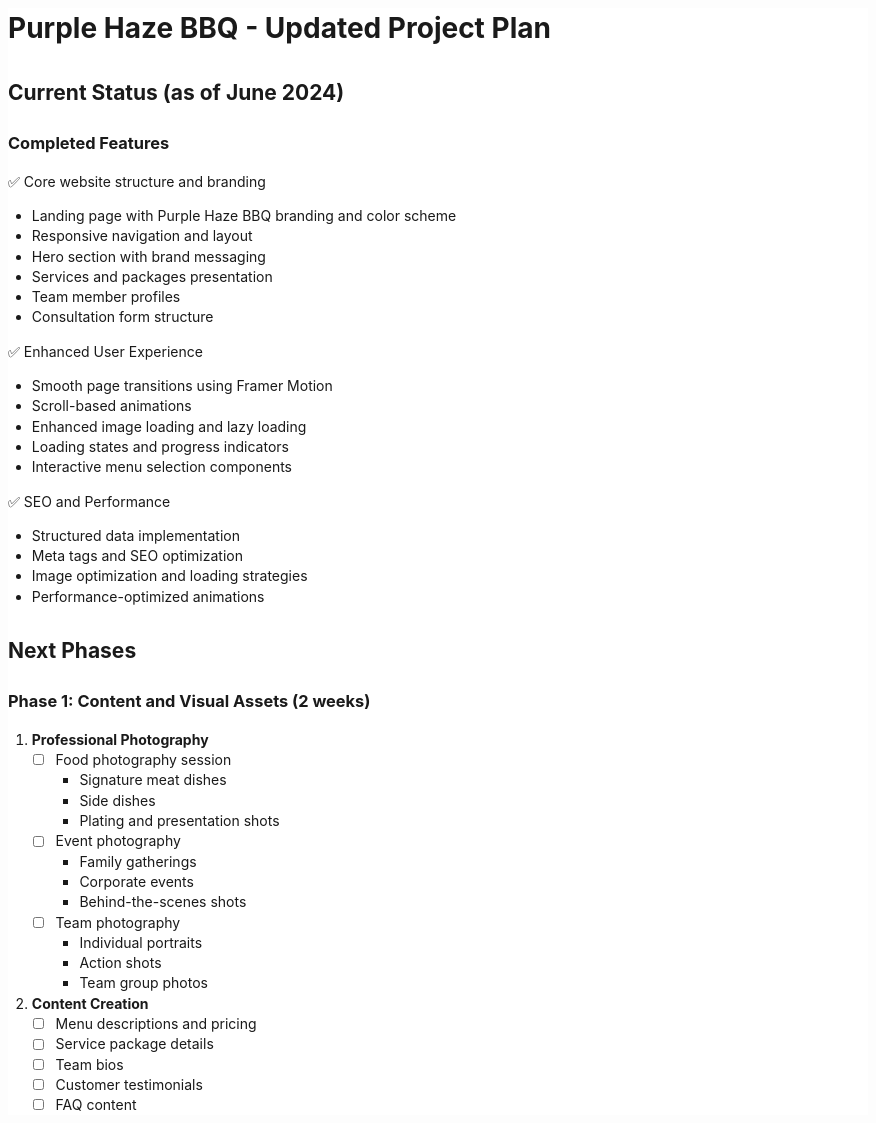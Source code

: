 # Purple Haze BBQ - Updated Project Plan

## Current Status (as of June 2024)

### Completed Features
✅ Core website structure and branding
- Landing page with Purple Haze BBQ branding and color scheme
- Responsive navigation and layout
- Hero section with brand messaging
- Services and packages presentation
- Team member profiles
- Consultation form structure

✅ Enhanced User Experience
- Smooth page transitions using Framer Motion
- Scroll-based animations
- Enhanced image loading and lazy loading
- Loading states and progress indicators
- Interactive menu selection components

✅ SEO and Performance
- Structured data implementation
- Meta tags and SEO optimization
- Image optimization and loading strategies
- Performance-optimized animations

## Next Phases

### Phase 1: Content and Visual Assets (2 weeks)
1. **Professional Photography**
   - [ ] Food photography session
     - Signature meat dishes
     - Side dishes
     - Plating and presentation shots
   - [ ] Event photography
     - Family gatherings
     - Corporate events
     - Behind-the-scenes shots
   - [ ] Team photography
     - Individual portraits
     - Action shots
     - Team group photos

2. **Content Creation**
   - [ ] Menu descriptions and pricing
   - [ ] Service package details
   - [ ] Team bios
   - [ ] Customer testimonials
   - [ ] FAQ content
